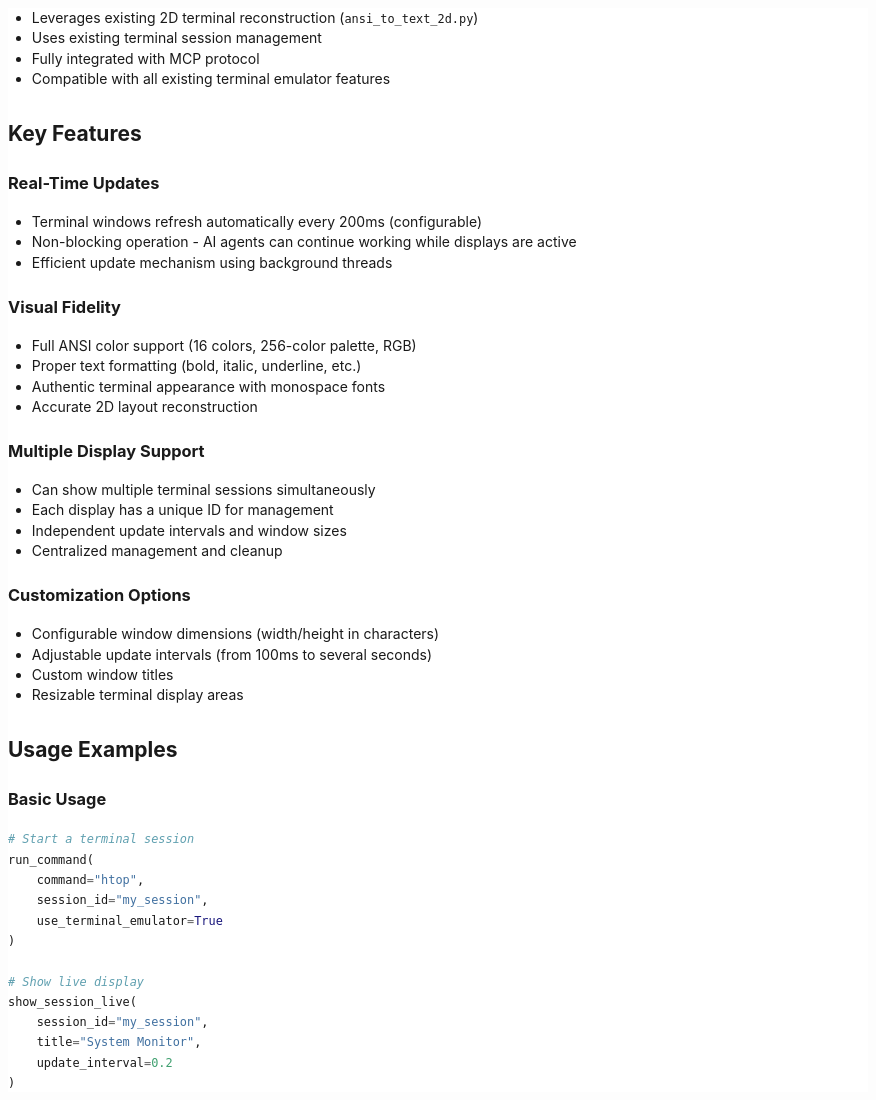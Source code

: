 - Leverages existing 2D terminal reconstruction (`ansi_to_text_2d.py`)
- Uses existing terminal session management
- Fully integrated with MCP protocol
- Compatible with all existing terminal emulator features

## Key Features

### Real-Time Updates
- Terminal windows refresh automatically every 200ms (configurable)
- Non-blocking operation - AI agents can continue working while displays are active
- Efficient update mechanism using background threads

### Visual Fidelity
- Full ANSI color support (16 colors, 256-color palette, RGB)
- Proper text formatting (bold, italic, underline, etc.)
- Authentic terminal appearance with monospace fonts
- Accurate 2D layout reconstruction

### Multiple Display Support
- Can show multiple terminal sessions simultaneously
- Each display has a unique ID for management
- Independent update intervals and window sizes
- Centralized management and cleanup

### Customization Options
- Configurable window dimensions (width/height in characters)
- Adjustable update intervals (from 100ms to several seconds)
- Custom window titles
- Resizable terminal display areas

## Usage Examples

### Basic Usage
```python
# Start a terminal session
run_command(
    command="htop",
    session_id="my_session",
    use_terminal_emulator=True
)

# Show live display
show_session_live(
    session_id="my_session",
    title="System Monitor",
    update_interval=0.2
)
```
